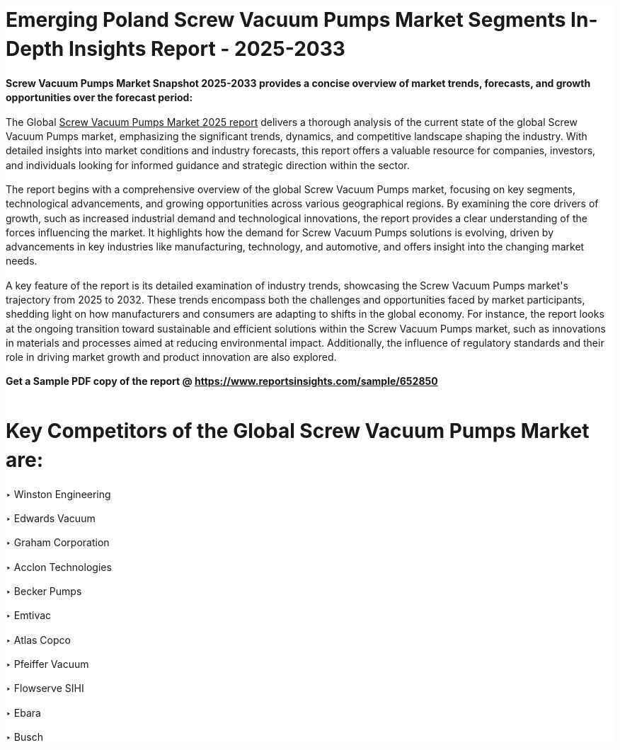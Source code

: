 # Emerging Poland Screw Vacuum Pumps Market Segments In-Depth Insights Report - 2025-2033

<strong>Screw Vacuum Pumps Market Snapshot 2025-2033 provides a concise overview of market trends, forecasts, and growth opportunities over the forecast period:</strong>

The Global <a href=https://www.reportsinsights.com/sample/652850>Screw Vacuum Pumps Market 2025 report</a> delivers a thorough analysis of the current state of the global Screw Vacuum Pumps market, emphasizing the significant trends, dynamics, and competitive landscape shaping the industry. With detailed insights into market conditions and industry forecasts, this report offers a valuable resource for companies, investors, and individuals looking for informed guidance and strategic direction within the sector.

The report begins with a comprehensive overview of the global Screw Vacuum Pumps market, focusing on key segments, technological advancements, and growing opportunities across various geographical regions. By examining the core drivers of growth, such as increased industrial demand and technological innovations, the report provides a clear understanding of the forces influencing the market. It highlights how the demand for Screw Vacuum Pumps solutions is evolving, driven by advancements in key industries like manufacturing, technology, and automotive, and offers insight into the changing market needs.

A key feature of the report is its detailed examination of industry trends, showcasing the Screw Vacuum Pumps market's trajectory from 2025 to 2032. These trends encompass both the challenges and opportunities faced by market participants, shedding light on how manufacturers and consumers are adapting to shifts in the global economy. For instance, the report looks at the ongoing transition toward sustainable and efficient solutions within the Screw Vacuum Pumps market, such as innovations in materials and processes aimed at reducing environmental impact. Additionally, the influence of regulatory standards and their role in driving market growth and product innovation are also explored.

<strong>Get a Sample PDF copy of the report @ <a href=https://www.reportsinsights.com/sample/652850>https://www.reportsinsights.com/sample/652850</a></strong>

# <strong>Key Competitors of the Global Screw Vacuum Pumps Market are:</strong>

‣ Winston Engineering

‣ Edwards Vacuum

‣ Graham Corporation

‣ Acclon Technologies

‣ Becker Pumps

‣ Emtivac

‣ Atlas Copco

‣ Pfeiffer Vacuum

‣ Flowserve SIHI

‣ Ebara

‣ Busch
